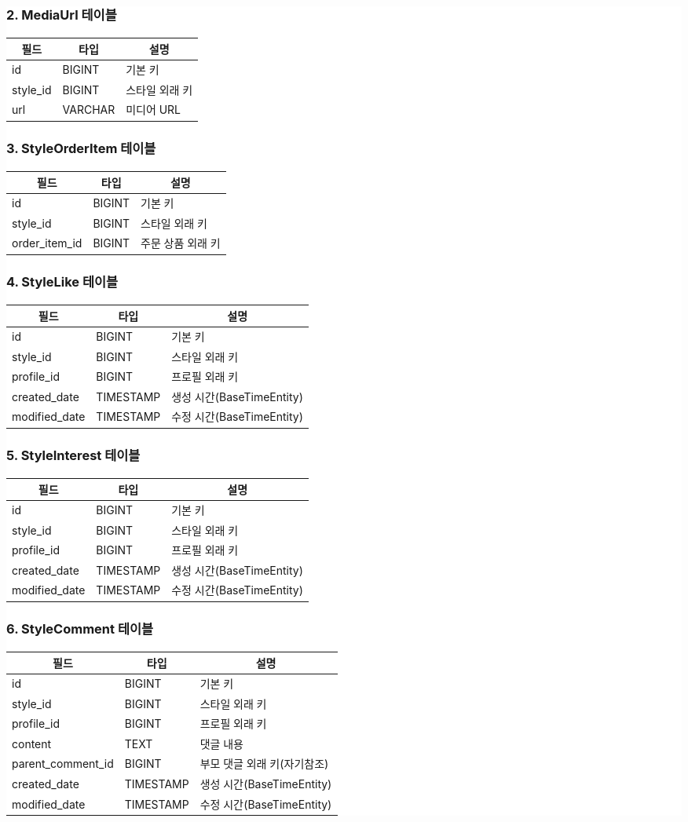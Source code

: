 ### 2. MediaUrl 테이블

| 필드            | 타입           | 설명                        |
|----------------|----------------|---------------------------|
| id             | BIGINT         | 기본 키                     |
| style_id       | BIGINT         | 스타일 외래 키               |
| url            | VARCHAR        | 미디어 URL                  |

### 3. StyleOrderItem 테이블

| 필드            | 타입           | 설명                        |
|----------------|----------------|---------------------------|
| id             | BIGINT         | 기본 키                     |
| style_id       | BIGINT         | 스타일 외래 키               |
| order_item_id  | BIGINT         | 주문 상품 외래 키            |

### 4. StyleLike 테이블

| 필드            | 타입           | 설명                        |
|----------------|----------------|---------------------------|
| id             | BIGINT         | 기본 키                     |
| style_id       | BIGINT         | 스타일 외래 키               |
| profile_id     | BIGINT         | 프로필 외래 키               |
| created_date   | TIMESTAMP      | 생성 시간(BaseTimeEntity)    |
| modified_date  | TIMESTAMP      | 수정 시간(BaseTimeEntity)    |

### 5. StyleInterest 테이블

| 필드            | 타입           | 설명                        |
|----------------|----------------|---------------------------|
| id             | BIGINT         | 기본 키                     |
| style_id       | BIGINT         | 스타일 외래 키               |
| profile_id     | BIGINT         | 프로필 외래 키               |
| created_date   | TIMESTAMP      | 생성 시간(BaseTimeEntity)    |
| modified_date  | TIMESTAMP      | 수정 시간(BaseTimeEntity)    |

### 6. StyleComment 테이블

| 필드               | 타입           | 설명                        |
|-------------------|----------------|---------------------------|
| id                | BIGINT         | 기본 키                     |
| style_id          | BIGINT         | 스타일 외래 키               |
| profile_id        | BIGINT         | 프로필 외래 키               |
| content           | TEXT           | 댓글 내용                   |
| parent_comment_id | BIGINT         | 부모 댓글 외래 키(자기참조)     |
| created_date      | TIMESTAMP      | 생성 시간(BaseTimeEntity)    |
| modified_date     | TIMESTAMP      | 수정 시간(BaseTimeEntity)    |
